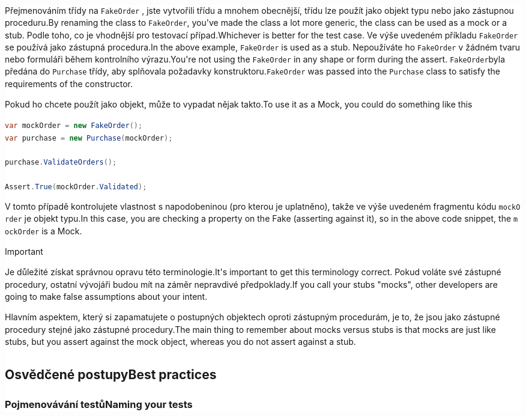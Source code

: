 <span data-ttu-id="2adec-174">Přejmenováním třídy na `FakeOrder` , jste vytvořili třídu a mnohem obecnější, třídu lze použít jako objekt typu nebo jako zástupnou proceduru.</span><span class="sxs-lookup"><span data-stu-id="2adec-174">By renaming the class to `FakeOrder`, you've made the class a lot more generic, the class can be used as a mock or a stub.</span></span> <span data-ttu-id="2adec-175">Podle toho, co je vhodnější pro testovací případ.</span><span class="sxs-lookup"><span data-stu-id="2adec-175">Whichever is better for the test case.</span></span> <span data-ttu-id="2adec-176">Ve výše uvedeném příkladu `FakeOrder` se používá jako zástupná procedura.</span><span class="sxs-lookup"><span data-stu-id="2adec-176">In the above example, `FakeOrder` is used as a stub.</span></span> <span data-ttu-id="2adec-177">Nepoužíváte ho `FakeOrder` v žádném tvaru nebo formuláři během kontrolního výrazu.</span><span class="sxs-lookup"><span data-stu-id="2adec-177">You're not using the `FakeOrder` in any shape or form during the assert.</span></span> <span data-ttu-id="2adec-178">`FakeOrder`byla předána do `Purchase` třídy, aby splňovala požadavky konstruktoru.</span><span class="sxs-lookup"><span data-stu-id="2adec-178">`FakeOrder` was passed into the `Purchase` class to satisfy the requirements of the constructor.</span></span>

<span data-ttu-id="2adec-179">Pokud ho chcete použít jako objekt, může to vypadat nějak takto.</span><span class="sxs-lookup"><span data-stu-id="2adec-179">To use it as a Mock, you could do something like this</span></span>

```csharp
var mockOrder = new FakeOrder();
var purchase = new Purchase(mockOrder);

purchase.ValidateOrders();

Assert.True(mockOrder.Validated);
```

<span data-ttu-id="2adec-180">V tomto případě kontrolujete vlastnost s napodobeninou (pro kterou je uplatněno), takže ve výše uvedeném fragmentu kódu `mockOrder` je objekt typu.</span><span class="sxs-lookup"><span data-stu-id="2adec-180">In this case, you are checking a property on the Fake (asserting against it), so in the above code snippet, the `mockOrder` is a Mock.</span></span>

> [!IMPORTANT]
> <span data-ttu-id="2adec-181">Je důležité získat správnou opravu této terminologie.</span><span class="sxs-lookup"><span data-stu-id="2adec-181">It's important to get this terminology correct.</span></span> <span data-ttu-id="2adec-182">Pokud voláte své zástupné procedury, ostatní vývojáři budou mít na záměr nepravdivé předpoklady.</span><span class="sxs-lookup"><span data-stu-id="2adec-182">If you call your stubs "mocks", other developers are going to make false assumptions about your intent.</span></span>

<span data-ttu-id="2adec-183">Hlavním aspektem, který si zapamatujete o postupných objektech oproti zástupným procedurám, je to, že jsou jako zástupné procedury stejné jako zástupné procedury.</span><span class="sxs-lookup"><span data-stu-id="2adec-183">The main thing to remember about mocks versus stubs is that mocks are just like stubs, but you assert against the mock object, whereas you do not assert against a stub.</span></span>

## <a name="best-practices"></a><span data-ttu-id="2adec-184">Osvědčené postupy</span><span class="sxs-lookup"><span data-stu-id="2adec-184">Best practices</span></span>

### <a name="naming-your-tests"></a><span data-ttu-id="2adec-185">Pojmenovávání testů</span><span class="sxs-lookup"><span data-stu-id="2adec-185">Naming your tests</span></span>
